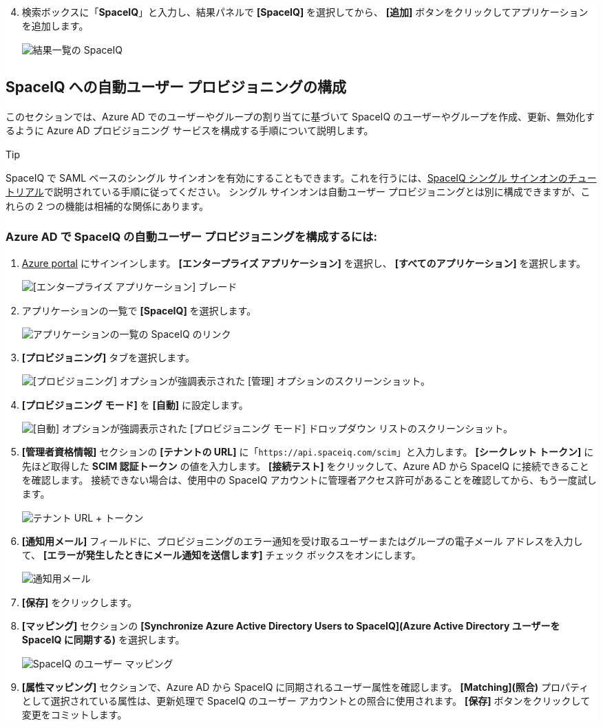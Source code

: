 4. 検索ボックスに「**SpaceIQ**」と入力し、結果パネルで **[SpaceIQ]** を選択してから、 **[追加]** ボタンをクリックしてアプリケーションを追加します。

    ![結果一覧の SpaceIQ](common/search-new-app.png)

## <a name="configuring-automatic-user-provisioning-to-spaceiq"></a>SpaceIQ への自動ユーザー プロビジョニングの構成 

このセクションでは、Azure AD でのユーザーやグループの割り当てに基づいて SpaceIQ のユーザーやグループを作成、更新、無効化するように Azure AD プロビジョニング サービスを構成する手順について説明します。

> [!TIP]
> SpaceIQ で SAML ベースのシングル サインオンを有効にすることもできます。これを行うには、[SpaceIQ シングル サインオンのチュートリアル](./spaceiq-tutorial.md)で説明されている手順に従ってください。 シングル サインオンは自動ユーザー プロビジョニングとは別に構成できますが、これらの 2 つの機能は相補的な関係にあります。

### <a name="to-configure-automatic-user-provisioning-for-spaceiq-in-azure-ad"></a>Azure AD で SpaceIQ の自動ユーザー プロビジョニングを構成するには:

1. [Azure portal](https://portal.azure.com) にサインインします。 **[エンタープライズ アプリケーション]** を選択し、 **[すべてのアプリケーション]** を選択します。

    ![[エンタープライズ アプリケーション] ブレード](common/enterprise-applications.png)

2. アプリケーションの一覧で **[SpaceIQ]** を選択します。

    ![アプリケーションの一覧の SpaceIQ のリンク](common/all-applications.png)

3. **[プロビジョニング]** タブを選択します。

    ![[プロビジョニング] オプションが強調表示された [管理] オプションのスクリーンショット。](common/provisioning.png)

4. **[プロビジョニング モード]** を **[自動]** に設定します。

    ![[自動] オプションが強調表示された [プロビジョニング モード] ドロップダウン リストのスクリーンショット。](common/provisioning-automatic.png)

5. **[管理者資格情報]** セクションの **[テナントの URL]** に「`https://api.spaceiq.com/scim`」と入力します。 **[シークレット トークン]** に先ほど取得した **SCIM 認証トークン** の値を入力します。 **[接続テスト]** をクリックして、Azure AD から SpaceIQ に接続できることを確認します。 接続できない場合は、使用中の SpaceIQ アカウントに管理者アクセス許可があることを確認してから、もう一度試します。

    ![テナント URL + トークン](common/provisioning-testconnection-tenanturltoken.png)

6. **[通知用メール]** フィールドに、プロビジョニングのエラー通知を受け取るユーザーまたはグループの電子メール アドレスを入力して、 **[エラーが発生したときにメール通知を送信します]** チェック ボックスをオンにします。

    ![通知用メール](common/provisioning-notification-email.png)

7. **[保存]** をクリックします。

8. **[マッピング]** セクションの **[Synchronize Azure Active Directory Users to SpaceIQ]\(Azure Active Directory ユーザーを SpaceIQ に同期する\)** を選択します。

    ![SpaceIQ のユーザー マッピング](media/spaceiq-provisioning-tutorial/usermapping.png)

9. **[属性マッピング]** セクションで、Azure AD から SpaceIQ に同期されるユーザー属性を確認します。 **[Matching]\(照合\)** プロパティとして選択されている属性は、更新処理で SpaceIQ のユーザー アカウントとの照合に使用されます。 **[保存]** ボタンをクリックして変更をコミットします。
